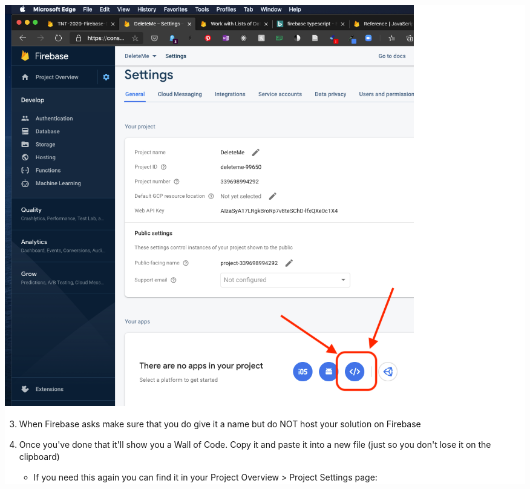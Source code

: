    <img src="images/Firebase/image-20200725225205901.png" alt="image-20200725225205901" style="zoom:67%;" />

3. When Firebase asks make sure that you do give it a name but do NOT host your solution on Firebase

4. Once you've done that it'll show you a Wall of Code.  Copy it and paste it into a new file (just so you don't lose it on the clipboard)

   - If you need this again you can find it in your Project Overview > Project Settings page: